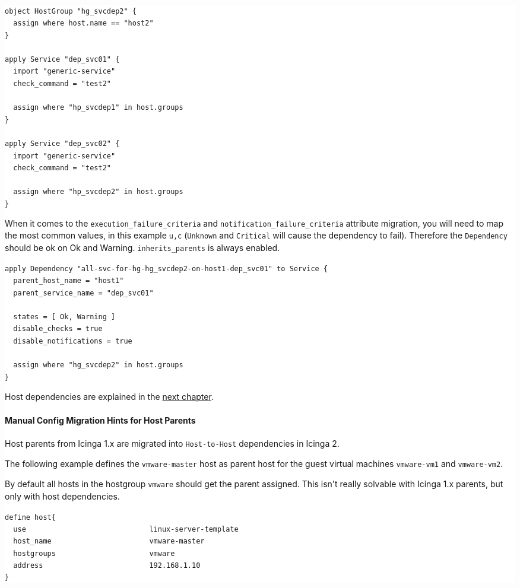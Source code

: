     object HostGroup "hg_svcdep2" {
      assign where host.name == "host2"
    }

    apply Service "dep_svc01" {
      import "generic-service"
      check_command = "test2"

      assign where "hp_svcdep1" in host.groups
    }

    apply Service "dep_svc02" {
      import "generic-service"
      check_command = "test2"

      assign where "hp_svcdep2" in host.groups
    }

When it comes to the `execution_failure_criteria` and `notification_failure_criteria` attribute migration,
you will need to map the most common values, in this example `u,c` (`Unknown` and `Critical` will cause the
dependency to fail). Therefore the `Dependency` should be ok on Ok and Warning. `inherits_parents` is always
enabled.

    apply Dependency "all-svc-for-hg-hg_svcdep2-on-host1-dep_svc01" to Service {
      parent_host_name = "host1"
      parent_service_name = "dep_svc01"

      states = [ Ok, Warning ]
      disable_checks = true
      disable_notifications = true

      assign where "hg_svcdep2" in host.groups
    }

Host dependencies are explained in the [next chapter](22-migrating-from-icinga-1x.md#manual-config-migration-hints-host-parents).



#### <a id="manual-config-migration-hints-host-parents"></a> Manual Config Migration Hints for Host Parents

Host parents from Icinga 1.x are migrated into `Host-to-Host` dependencies in Icinga 2.

The following example defines the `vmware-master` host as parent host for the guest
virtual machines `vmware-vm1` and `vmware-vm2`.

By default all hosts in the hostgroup `vmware` should get the parent assigned. This isn't really
solvable with Icinga 1.x parents, but only with host dependencies.

    define host{
      use                             linux-server-template
      host_name                       vmware-master
      hostgroups                      vmware
      address                         192.168.1.10
    }
